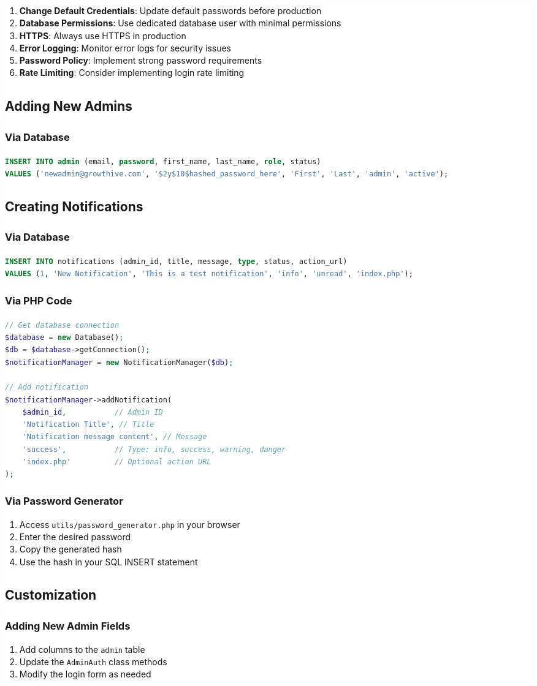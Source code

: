 1. **Change Default Credentials**: Update default passwords before production
2. **Database Permissions**: Use dedicated database user with minimal permissions
3. **HTTPS**: Always use HTTPS in production
4. **Error Logging**: Monitor error logs for security issues
5. **Password Policy**: Implement strong password requirements
6. **Rate Limiting**: Consider implementing login rate limiting

## Adding New Admins

### Via Database
```sql
INSERT INTO admin (email, password, first_name, last_name, role, status) 
VALUES ('newadmin@growthive.com', '$2y$10$hashed_password_here', 'First', 'Last', 'admin', 'active');
```

## Creating Notifications

### Via Database
```sql
INSERT INTO notifications (admin_id, title, message, type, status, action_url) 
VALUES (1, 'New Notification', 'This is a test notification', 'info', 'unread', 'index.php');
```

### Via PHP Code
```php
// Get database connection
$database = new Database();
$db = $database->getConnection();
$notificationManager = new NotificationManager($db);

// Add notification
$notificationManager->addNotification(
    $admin_id,           // Admin ID
    'Notification Title', // Title
    'Notification message content', // Message
    'success',           // Type: info, success, warning, danger
    'index.php'          // Optional action URL
);
```

### Via Password Generator
1. Access `utils/password_generator.php` in your browser
2. Enter the desired password
3. Copy the generated hash
4. Use the hash in your SQL INSERT statement

## Customization

### Adding New Admin Fields
1. Add columns to the `admin` table
2. Update the `AdminAuth` class methods
3. Modify the login form as needed
